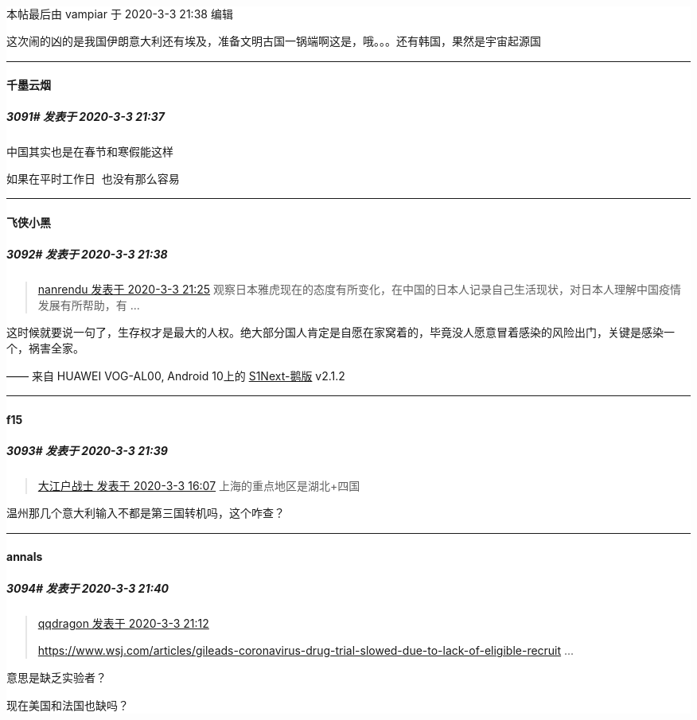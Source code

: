 
 本帖最后由 vampiar 于 2020-3-3 21:38 编辑 

这次闹的凶的是我国伊朗意大利还有埃及，准备文明古国一锅端啊这是，哦。。。还有韩国，果然是宇宙起源国


-----

####  千墨云烟  
##### 3091#       发表于 2020-3-3 21:37


中国其实也是在春节和寒假能这样


如果在平时工作日  也没有那么容易


-----

####  飞侠小黑  
##### 3092#       发表于 2020-3-3 21:38


<blockquote><a href="httphttps://bbs.saraba1st.com/2b/forum.php?mod=redirect&amp;goto=findpost&amp;pid=46606640&amp;ptid=1916532" target="_blank">nanrendu 发表于 2020-3-3 21:25</a>
观察日本雅虎现在的态度有所变化，在中国的日本人记录自己生活现状，对日本人理解中国疫情发展有所帮助，有 ...</blockquote>
这时候就要说一句了，生存权才是最大的人权。绝大部分国人肯定是自愿在家窝着的，毕竟没人愿意冒着感染的风险出门，关键是感染一个，祸害全家。

—— 来自 HUAWEI VOG-AL00, Android 10上的 [S1Next-鹅版](https://github.com/ykrank/S1-Next/releases) v2.1.2


-----

####  f15  
##### 3093#       发表于 2020-3-3 21:39


<blockquote><a href="httphttps://bbs.saraba1st.com/2b/forum.php?mod=redirect&amp;goto=findpost&amp;pid=46603723&amp;ptid=1916532" target="_blank">大江户战士 发表于 2020-3-3 16:07</a>
上海的重点地区是湖北+四国</blockquote>
温州那几个意大利输入不都是第三国转机吗，这个咋查？


-----

####  annals  
##### 3094#       发表于 2020-3-3 21:40


<blockquote><a href="httphttps://bbs.saraba1st.com/2b/forum.php?mod=redirect&amp;goto=findpost&amp;pid=46606517&amp;ptid=1916532" target="_blank">qqdragon 发表于 2020-3-3 21:12</a>

https://www.wsj.com/articles/gileads-coronavirus-drug-trial-slowed-due-to-lack-of-eligible-recruit ...</blockquote>
意思是缺乏实验者？


现在美国和法国也缺吗？

